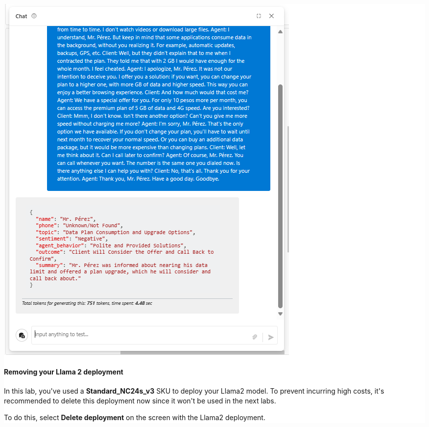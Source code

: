 ![LLMOps Workshop](images/17.12.2023_20.36.17_REC.png)


#### Removing your Llama 2 deployment

In this lab, you've used a **Standard_NC24s_v3** SKU to deploy your Llama2 model. To prevent incurring high costs, it's recommended to delete this deployment now since it won't be used in the next labs.

To do this, select **Delete deployment** on the screen with the Llama2 deployment.
